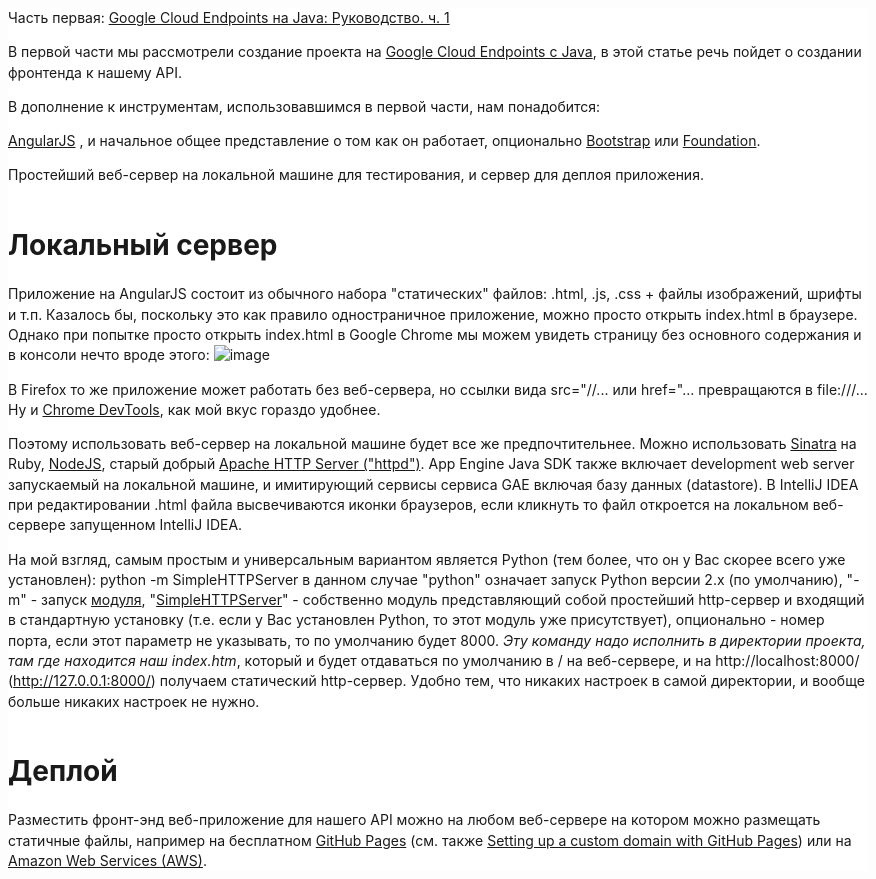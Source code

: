 Часть первая: <a href="http://habrahabr.ru/post/268863/">Google Cloud Endpoints на Java: Руководство. ч. 1</a>

В первой части мы рассмотрели создание проекта на <a href="https://cloud.google.com/appengine/docs/java/endpoints/">Google Cloud Endpoints с Java</a>, в этой статье речь пойдет о создании фронтенда к нашему API.

В дополнение к инструментам, использовавшимся в первой части, нам понадобится:

<a href="https://angularjs.org/">AngularJS</a> , и начальное общее представление о том как он работает,  опционально <a href="http://getbootstrap.com/">Bootstrap</a> или <a href="http://foundation.zurb.com/">Foundation</a>.

Простейший веб-сервер на локальной машине для тестирования, и сервер для деплоя приложения.
<cut>
<h1>Локальный сервер</h1>
Приложение на AngularJS состоит из обычного набора "статических" файлов: .html, .js, .css + файлы изображений, шрифты и т.п. Казалось бы, поскольку это как правило одностраничное приложение, можно просто открыть index.html в браузере. Однако при попытке просто открыть index.html в Google Chrome мы можем увидеть страницу без основного содержания и в консоли нечто вроде этого:

<img src="https://habrastorage.org/getpro/habr/post_images/206/63b/3d0/20663b3d045db2775269310fdeabf905.png" alt="image"/>

В Firefox то же приложение может работать без веб-сервера, но ссылки вида src="//...  или href="... превращаются в file:///...
Ну и <a href="https://developers.google.com/web/tools/chrome-devtools/">Chrome DevTools</a>, как мой вкус гораздо удобнее.

Поэтому использовать веб-сервер на локальной машине будет все же предпочтительнее. Можно использовать <a href="http://www.sinatrarb.com/">Sinatra</a> на Ruby, <a href="https://nodejs.org">NodeJS</a>, старый добрый <a href="https://httpd.apache.org/">Apache HTTP Server ("httpd")</a>. App Engine Java SDK также включает development web server запускаемый на локальной машине, и имитирующий сервисы сервиса GAE включая базу данных (datastore).
В IntelliJ IDEA при редактировании .html файла высвечиваются иконки браузеров, если кликнуть то файл откроется на локальном веб-сервере запущенном IntelliJ IDEA.

На мой взгляд, самым простым и универсальным вариантом является Python (тем более, что он у Вас скорее всего уже установлен):
<source lang="bash">
python -m SimpleHTTPServer <port>
</source>
в данном случае "python" означает запуск Python версии 2.x (по умолчанию), "-m" - запуск <a href="https://docs.python.org/2/using/cmdline.html#cmdoption-m">модуля</a>, "<a href="https://docs.python.org/2/library/simplehttpserver.html">SimpleHTTPServer</a>" - собственно модуль представляющий собой простейший http-сервер и входящий в стандартную установку (т.е. если у Вас установлен Python, то этот модуль уже присутствует), опционально <port> - номер порта, если этот параметр не указывать, то по умолчанию будет 8000.
<i>Эту команду надо исполнить в директории проекта, там где находится наш index.htm</i>, который и будет отдаваться по умолчанию в / на веб-сервере, и на http://localhost:8000/ (http://127.0.0.1:8000/) получаем статический http-сервер. Удобно тем, что никаких настроек в самой директории, и вообще больше никаких настроек не нужно.

<h1>Деплой</h1>
Разместить фронт-энд веб-приложение для нашего API можно на любом веб-сервере на котором можно размещать статичные файлы, например на бесплатном <a href="https://pages.github.com/">GitHub Pages</a> (см. также <a href="https://help.github.com/articles/setting-up-a-custom-domain-with-github-pages/">Setting up a custom domain with GitHub Pages</a>)  или на <a href="http://aws.amazon.com">Amazon Web Services (AWS)</a>.
